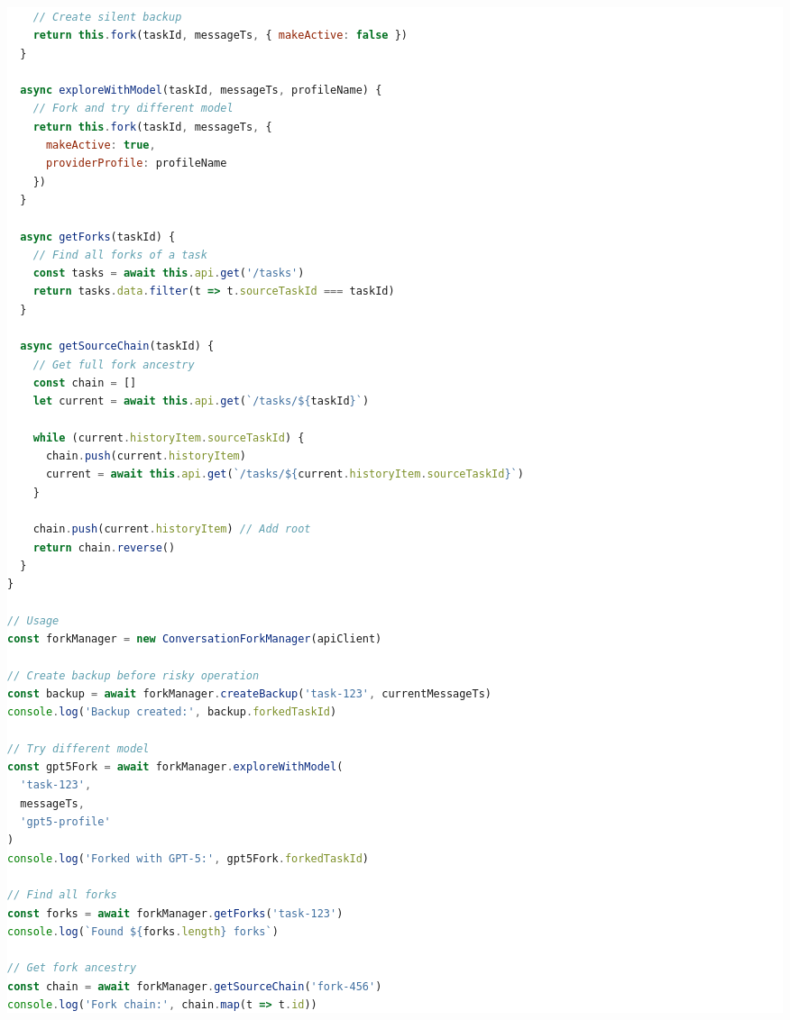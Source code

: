 ```javascript
    // Create silent backup
    return this.fork(taskId, messageTs, { makeActive: false })
  }

  async exploreWithModel(taskId, messageTs, profileName) {
    // Fork and try different model
    return this.fork(taskId, messageTs, { 
      makeActive: true,
      providerProfile: profileName
    })
  }

  async getForks(taskId) {
    // Find all forks of a task
    const tasks = await this.api.get('/tasks')
    return tasks.data.filter(t => t.sourceTaskId === taskId)
  }

  async getSourceChain(taskId) {
    // Get full fork ancestry
    const chain = []
    let current = await this.api.get(`/tasks/${taskId}`)
    
    while (current.historyItem.sourceTaskId) {
      chain.push(current.historyItem)
      current = await this.api.get(`/tasks/${current.historyItem.sourceTaskId}`)
    }
    
    chain.push(current.historyItem) // Add root
    return chain.reverse()
  }
}

// Usage
const forkManager = new ConversationForkManager(apiClient)

// Create backup before risky operation
const backup = await forkManager.createBackup('task-123', currentMessageTs)
console.log('Backup created:', backup.forkedTaskId)

// Try different model
const gpt5Fork = await forkManager.exploreWithModel(
  'task-123', 
  messageTs, 
  'gpt5-profile'
)
console.log('Forked with GPT-5:', gpt5Fork.forkedTaskId)

// Find all forks
const forks = await forkManager.getForks('task-123')
console.log(`Found ${forks.length} forks`)

// Get fork ancestry
const chain = await forkManager.getSourceChain('fork-456')
console.log('Fork chain:', chain.map(t => t.id))
```

